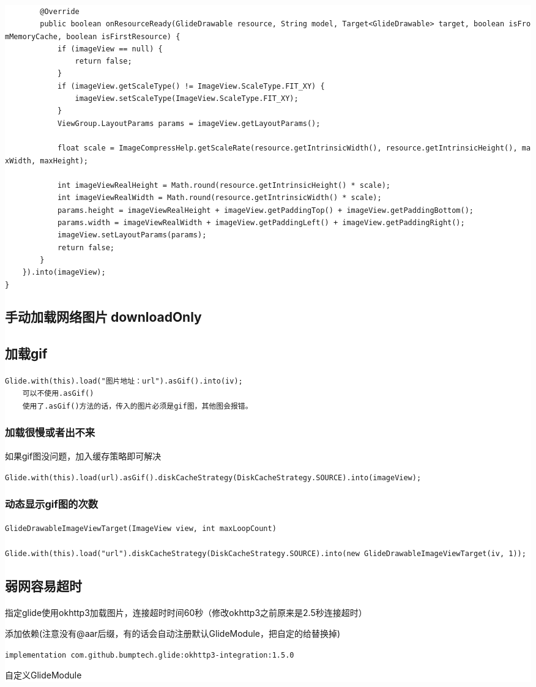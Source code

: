             @Override
            public boolean onResourceReady(GlideDrawable resource, String model, Target<GlideDrawable> target, boolean isFromMemoryCache, boolean isFirstResource) {
                if (imageView == null) {
                    return false;
                }
                if (imageView.getScaleType() != ImageView.ScaleType.FIT_XY) {
                    imageView.setScaleType(ImageView.ScaleType.FIT_XY);
                }
                ViewGroup.LayoutParams params = imageView.getLayoutParams();

                float scale = ImageCompressHelp.getScaleRate(resource.getIntrinsicWidth(), resource.getIntrinsicHeight(), maxWidth, maxHeight);

                int imageViewRealHeight = Math.round(resource.getIntrinsicHeight() * scale);
                int imageViewRealWidth = Math.round(resource.getIntrinsicWidth() * scale);
                params.height = imageViewRealHeight + imageView.getPaddingTop() + imageView.getPaddingBottom();
                params.width = imageViewRealWidth + imageView.getPaddingLeft() + imageView.getPaddingRight();
                imageView.setLayoutParams(params);
                return false;
            }
        }).into(imageView);
    }

## 手动加载网络图片 downloadOnly #

## 加载gif #

	Glide.with(this).load("图片地址：url").asGif().into(iv);
		可以不使用.asGif()
		使用了.asGif()方法的话，传入的图片必须是gif图，其他图会报错。
	
### 加载很慢或者出不来	 ###

如果gif图没问题，加入缓存策略即可解决

	Glide.with(this).load(url).asGif().diskCacheStrategy(DiskCacheStrategy.SOURCE).into(imageView);  
	
### 动态显示gif图的次数 ###
	
	GlideDrawableImageViewTarget(ImageView view, int maxLoopCount)

	Glide.with(this).load("url").diskCacheStrategy(DiskCacheStrategy.SOURCE).into(new GlideDrawableImageViewTarget(iv, 1));

## 弱网容易超时

指定glide使用okhttp3加载图片，连接超时时间60秒（修改okhttp3之前原来是2.5秒连接超时）

添加依赖(注意没有@aar后缀，有的话会自动注册默认GlideModule，把自定的给替换掉)

 `implementation com.github.bumptech.glide:okhttp3-integration:1.5.0`

自定义GlideModule
 